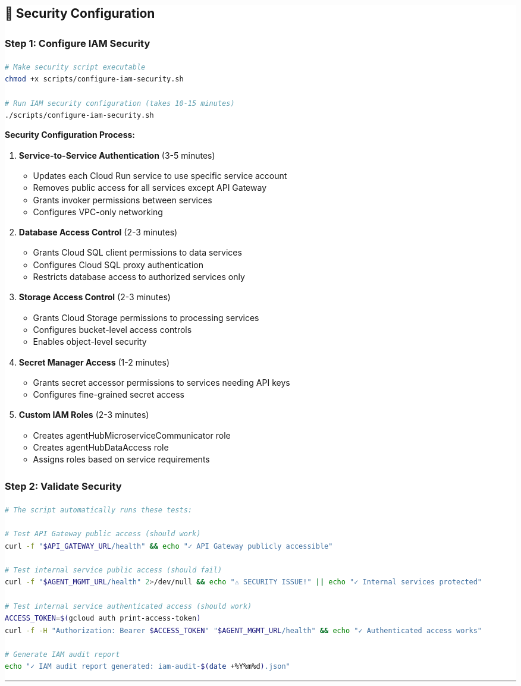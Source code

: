 
## 🔐 Security Configuration

### Step 1: Configure IAM Security

```bash
# Make security script executable
chmod +x scripts/configure-iam-security.sh

# Run IAM security configuration (takes 10-15 minutes)
./scripts/configure-iam-security.sh
```

**Security Configuration Process:**

1. **Service-to-Service Authentication** (3-5 minutes)
   - Updates each Cloud Run service to use specific service account
   - Removes public access for all services except API Gateway
   - Grants invoker permissions between services
   - Configures VPC-only networking

2. **Database Access Control** (2-3 minutes)
   - Grants Cloud SQL client permissions to data services
   - Configures Cloud SQL proxy authentication
   - Restricts database access to authorized services only

3. **Storage Access Control** (2-3 minutes)
   - Grants Cloud Storage permissions to processing services
   - Configures bucket-level access controls
   - Enables object-level security

4. **Secret Manager Access** (1-2 minutes)
   - Grants secret accessor permissions to services needing API keys
   - Configures fine-grained secret access

5. **Custom IAM Roles** (2-3 minutes)
   - Creates agentHubMicroserviceCommunicator role
   - Creates agentHubDataAccess role
   - Assigns roles based on service requirements

### Step 2: Validate Security

```bash
# The script automatically runs these tests:

# Test API Gateway public access (should work)
curl -f "$API_GATEWAY_URL/health" && echo "✓ API Gateway publicly accessible"

# Test internal service public access (should fail)
curl -f "$AGENT_MGMT_URL/health" 2>/dev/null && echo "⚠️ SECURITY ISSUE!" || echo "✓ Internal services protected"

# Test internal service authenticated access (should work)
ACCESS_TOKEN=$(gcloud auth print-access-token)
curl -f -H "Authorization: Bearer $ACCESS_TOKEN" "$AGENT_MGMT_URL/health" && echo "✓ Authenticated access works"

# Generate IAM audit report
echo "✓ IAM audit report generated: iam-audit-$(date +%Y%m%d).json"
```

---